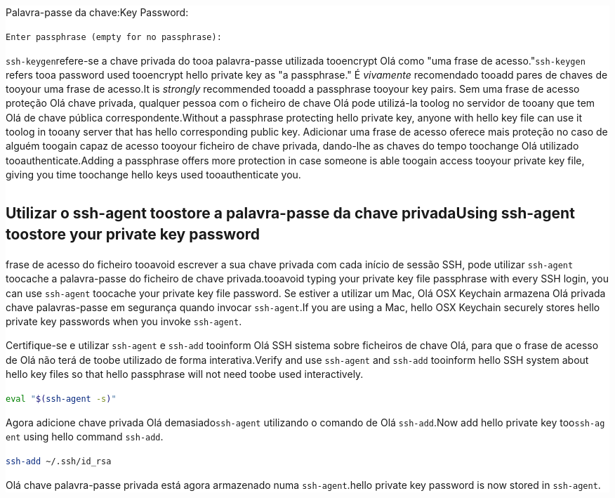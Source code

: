 <span data-ttu-id="1d7d2-156">Palavra-passe da chave:</span><span class="sxs-lookup"><span data-stu-id="1d7d2-156">Key Password:</span></span>

`Enter passphrase (empty for no passphrase):`

<span data-ttu-id="1d7d2-157">`ssh-keygen`refere-se a chave privada do tooa palavra-passe utilizada tooencrypt Olá como "uma frase de acesso."</span><span class="sxs-lookup"><span data-stu-id="1d7d2-157">`ssh-keygen` refers tooa password used tooencrypt hello private key as "a passphrase."</span></span>  <span data-ttu-id="1d7d2-158">É *vivamente* recomendado tooadd pares de chaves de tooyour uma frase de acesso.</span><span class="sxs-lookup"><span data-stu-id="1d7d2-158">It is *strongly* recommended tooadd a passphrase tooyour key pairs.</span></span> <span data-ttu-id="1d7d2-159">Sem uma frase de acesso proteção Olá chave privada, qualquer pessoa com o ficheiro de chave Olá pode utilizá-la toolog no servidor de tooany que tem Olá de chave pública correspondente.</span><span class="sxs-lookup"><span data-stu-id="1d7d2-159">Without a passphrase protecting hello private key, anyone with hello key file can use it toolog in tooany server that has hello corresponding public key.</span></span> <span data-ttu-id="1d7d2-160">Adicionar uma frase de acesso oferece mais proteção no caso de alguém toogain capaz de acesso tooyour ficheiro de chave privada, dando-lhe as chaves do tempo toochange Olá utilizado tooauthenticate.</span><span class="sxs-lookup"><span data-stu-id="1d7d2-160">Adding a passphrase offers more protection in case someone is able toogain access tooyour private key file, giving you time toochange hello keys used tooauthenticate you.</span></span>

## <a name="using-ssh-agent-toostore-your-private-key-password"></a><span data-ttu-id="1d7d2-161">Utilizar o ssh-agent toostore a palavra-passe da chave privada</span><span class="sxs-lookup"><span data-stu-id="1d7d2-161">Using ssh-agent toostore your private key password</span></span>

<span data-ttu-id="1d7d2-162">frase de acesso do ficheiro tooavoid escrever a sua chave privada com cada início de sessão SSH, pode utilizar `ssh-agent` toocache a palavra-passe do ficheiro de chave privada.</span><span class="sxs-lookup"><span data-stu-id="1d7d2-162">tooavoid typing your private key file passphrase with every SSH login, you can use `ssh-agent` toocache your private key file password.</span></span> <span data-ttu-id="1d7d2-163">Se estiver a utilizar um Mac, Olá OSX Keychain armazena Olá privada chave palavras-passe em segurança quando invocar `ssh-agent`.</span><span class="sxs-lookup"><span data-stu-id="1d7d2-163">If you are using a Mac, hello OSX Keychain securely stores hello private key passwords when you invoke `ssh-agent`.</span></span>

<span data-ttu-id="1d7d2-164">Certifique-se e utilizar `ssh-agent` e `ssh-add` tooinform Olá SSH sistema sobre ficheiros de chave Olá, para que o frase de acesso de Olá não terá de toobe utilizado de forma interativa.</span><span class="sxs-lookup"><span data-stu-id="1d7d2-164">Verify and use `ssh-agent` and `ssh-add` tooinform hello SSH system about hello key files so that hello passphrase will not need toobe used interactively.</span></span>

```bash
eval "$(ssh-agent -s)"
```

<span data-ttu-id="1d7d2-165">Agora adicione chave privada Olá demasiado`ssh-agent` utilizando o comando de Olá `ssh-add`.</span><span class="sxs-lookup"><span data-stu-id="1d7d2-165">Now add hello private key too`ssh-agent` using hello command `ssh-add`.</span></span>

```bash
ssh-add ~/.ssh/id_rsa
```

<span data-ttu-id="1d7d2-166">Olá chave palavra-passe privada está agora armazenado numa `ssh-agent`.</span><span class="sxs-lookup"><span data-stu-id="1d7d2-166">hello private key password is now stored in `ssh-agent`.</span></span>
